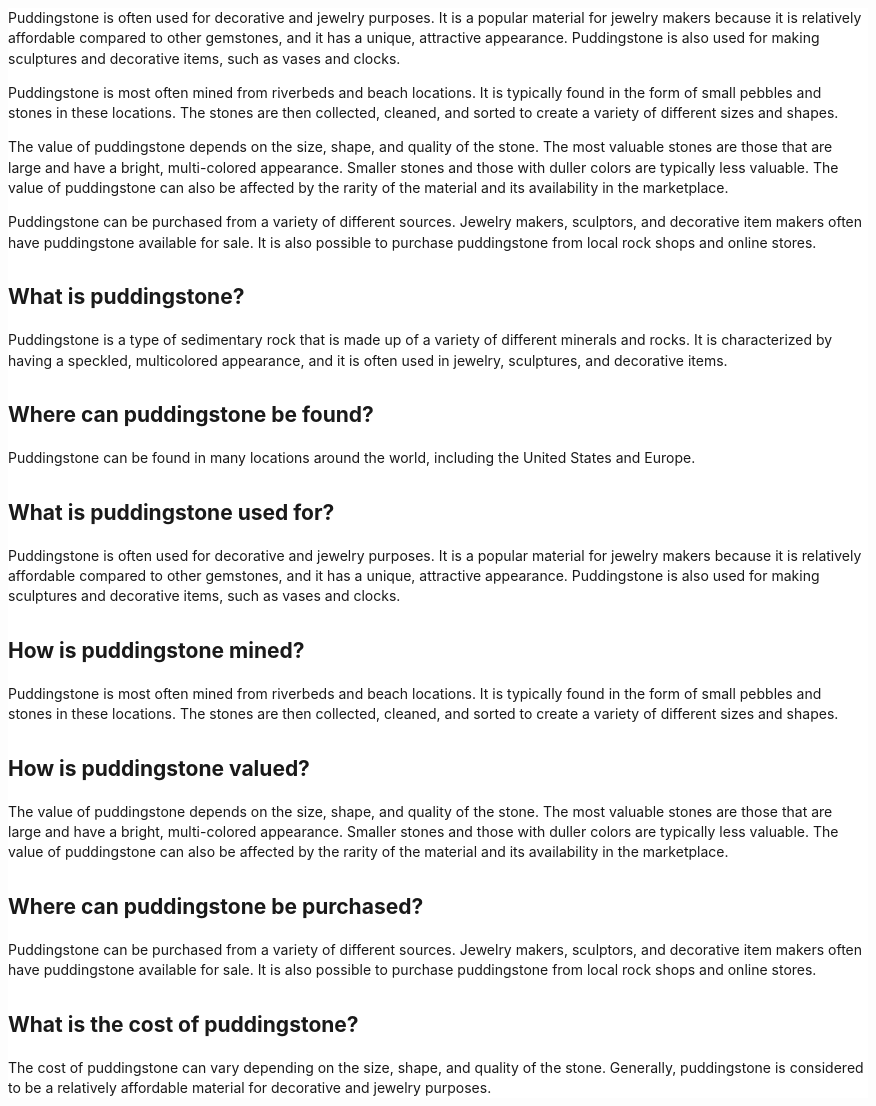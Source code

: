 

Puddingstone is often used for decorative and jewelry purposes. It is a popular material for jewelry makers because it is relatively affordable compared to other gemstones, and it has a unique, attractive appearance. Puddingstone is also used for making sculptures and decorative items, such as vases and clocks.



Puddingstone is most often mined from riverbeds and beach locations. It is typically found in the form of small pebbles and stones in these locations. The stones are then collected, cleaned, and sorted to create a variety of different sizes and shapes.



The value of puddingstone depends on the size, shape, and quality of the stone. The most valuable stones are those that are large and have a bright, multi-colored appearance. Smaller stones and those with duller colors are typically less valuable. The value of puddingstone can also be affected by the rarity of the material and its availability in the marketplace.



Puddingstone can be purchased from a variety of different sources. Jewelry makers, sculptors, and decorative item makers often have puddingstone available for sale. It is also possible to purchase puddingstone from local rock shops and online stores.



<h2>What is puddingstone?</h2>
Puddingstone is a type of sedimentary rock that is made up of a variety of different minerals and rocks. It is characterized by having a speckled, multicolored appearance, and it is often used in jewelry, sculptures, and decorative items.

<h2>Where can puddingstone be found?</h2>
Puddingstone can be found in many locations around the world, including the United States and Europe.

<h2>What is puddingstone used for?</h2>
Puddingstone is often used for decorative and jewelry purposes. It is a popular material for jewelry makers because it is relatively affordable compared to other gemstones, and it has a unique, attractive appearance. Puddingstone is also used for making sculptures and decorative items, such as vases and clocks.

<h2>How is puddingstone mined?</h2>
Puddingstone is most often mined from riverbeds and beach locations. It is typically found in the form of small pebbles and stones in these locations. The stones are then collected, cleaned, and sorted to create a variety of different sizes and shapes.

<h2>How is puddingstone valued?</h2>
The value of puddingstone depends on the size, shape, and quality of the stone. The most valuable stones are those that are large and have a bright, multi-colored appearance. Smaller stones and those with duller colors are typically less valuable. The value of puddingstone can also be affected by the rarity of the material and its availability in the marketplace.

<h2>Where can puddingstone be purchased?</h2>
Puddingstone can be purchased from a variety of different sources. Jewelry makers, sculptors, and decorative item makers often have puddingstone available for sale. It is also possible to purchase puddingstone from local rock shops and online stores.

<h2>What is the cost of puddingstone?</h2>
The cost of puddingstone can vary depending on the size, shape, and quality of the stone. Generally, puddingstone is considered to be a relatively affordable material for decorative and jewelry purposes.
